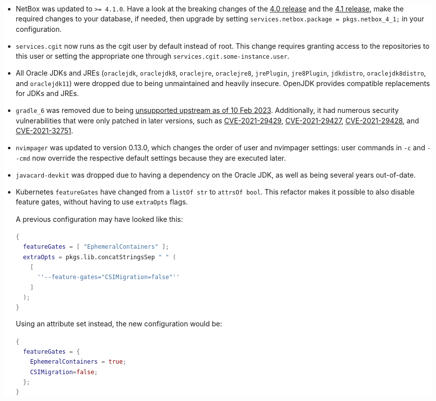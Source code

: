 - NetBox was updated to `>= 4.1.0`.
  Have a look at the breaking changes
  of the [4.0 release](https://github.com/netbox-community/netbox/releases/tag/v4.0.0)
  and the [4.1 release](https://github.com/netbox-community/netbox/releases/tag/v4.1.0),
  make the required changes to your database, if needed,
  then upgrade by setting `services.netbox.package = pkgs.netbox_4_1;`
  in your configuration.

- `services.cgit` now runs as the cgit user by default instead of root.
  This change requires granting access to the repositories to this user or
  setting the appropriate one through `services.cgit.some-instance.user`.

- All Oracle JDKs and JREs (`oraclejdk`, `oraclejdk8`, `oraclejre`, `oraclejre8`,
  `jrePlugin`, `jre8Plugin`, `jdkdistro`, `oraclejdk8distro`, and `oraclejdk11`)
  were dropped due to being unmaintained and heavily insecure. OpenJDK provides
  compatible replacements for JDKs and JREs.

- `gradle_6` was removed due to being [unsupported upstream as of 10 Feb 2023](https://endoflife.date/gradle).
  Additionally, it had numerous security vulnerabilities that were only patched
  in later versions, such as [CVE-2021-29429](https://nvd.nist.gov/vuln/detail/CVE-2021-32751),
  [CVE-2021-29427](https://nvd.nist.gov/vuln/detail/CVE-2021-29427), [CVE-2021-29428](https://nvd.nist.gov/vuln/detail/CVE-2021-29428), and [CVE-2021-32751](https://nvd.nist.gov/vuln/detail/CVE-2021-32751).

- `nvimpager` was updated to version 0.13.0, which changes the order of user and
  nvimpager settings: user commands in `-c` and `--cmd` now override the
  respective default settings because they are executed later.

- `javacard-devkit` was dropped due to having a dependency on the Oracle JDK,
  as well as being several years out-of-date.

- Kubernetes `featureGates` have changed from a `listOf str` to `attrsOf bool`.
  This refactor makes it possible to also disable feature gates, without having
  to use `extraOpts` flags.

  A previous configuration may have looked like this:

  ```nix
  {
    featureGates = [ "EphemeralContainers" ];
    extraOpts = pkgs.lib.concatStringsSep " " (
      [
        ''--feature-gates="CSIMigration=false"''
      ]
    );
  }
  ```

  Using an attribute set instead, the new configuration would be:

  ```nix
  {
    featureGates = {
      EphemeralContainers = true;
      CSIMigration=false;
    };
  }
  ```
